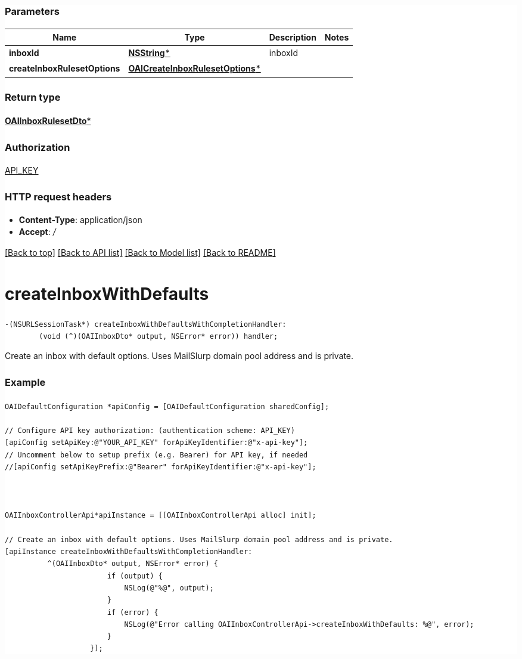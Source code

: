 ### Parameters

Name | Type | Description  | Notes
------------- | ------------- | ------------- | -------------
 **inboxId** | [**NSString***]()| inboxId | 
 **createInboxRulesetOptions** | [**OAICreateInboxRulesetOptions***](OAICreateInboxRulesetOptions)|  | 

### Return type

[**OAIInboxRulesetDto***](OAIInboxRulesetDto)

### Authorization

[API_KEY](../README#API_KEY)

### HTTP request headers

 - **Content-Type**: application/json
 - **Accept**: */*

[[Back to top]](#) [[Back to API list]](../README#documentation-for-api-endpoints) [[Back to Model list]](../README#documentation-for-models) [[Back to README]](../README)

# **createInboxWithDefaults**
```objc
-(NSURLSessionTask*) createInboxWithDefaultsWithCompletionHandler: 
        (void (^)(OAIInboxDto* output, NSError* error)) handler;
```

Create an inbox with default options. Uses MailSlurp domain pool address and is private.

### Example 
```objc
OAIDefaultConfiguration *apiConfig = [OAIDefaultConfiguration sharedConfig];

// Configure API key authorization: (authentication scheme: API_KEY)
[apiConfig setApiKey:@"YOUR_API_KEY" forApiKeyIdentifier:@"x-api-key"];
// Uncomment below to setup prefix (e.g. Bearer) for API key, if needed
//[apiConfig setApiKeyPrefix:@"Bearer" forApiKeyIdentifier:@"x-api-key"];



OAIInboxControllerApi*apiInstance = [[OAIInboxControllerApi alloc] init];

// Create an inbox with default options. Uses MailSlurp domain pool address and is private.
[apiInstance createInboxWithDefaultsWithCompletionHandler: 
          ^(OAIInboxDto* output, NSError* error) {
                        if (output) {
                            NSLog(@"%@", output);
                        }
                        if (error) {
                            NSLog(@"Error calling OAIInboxControllerApi->createInboxWithDefaults: %@", error);
                        }
                    }];
```
